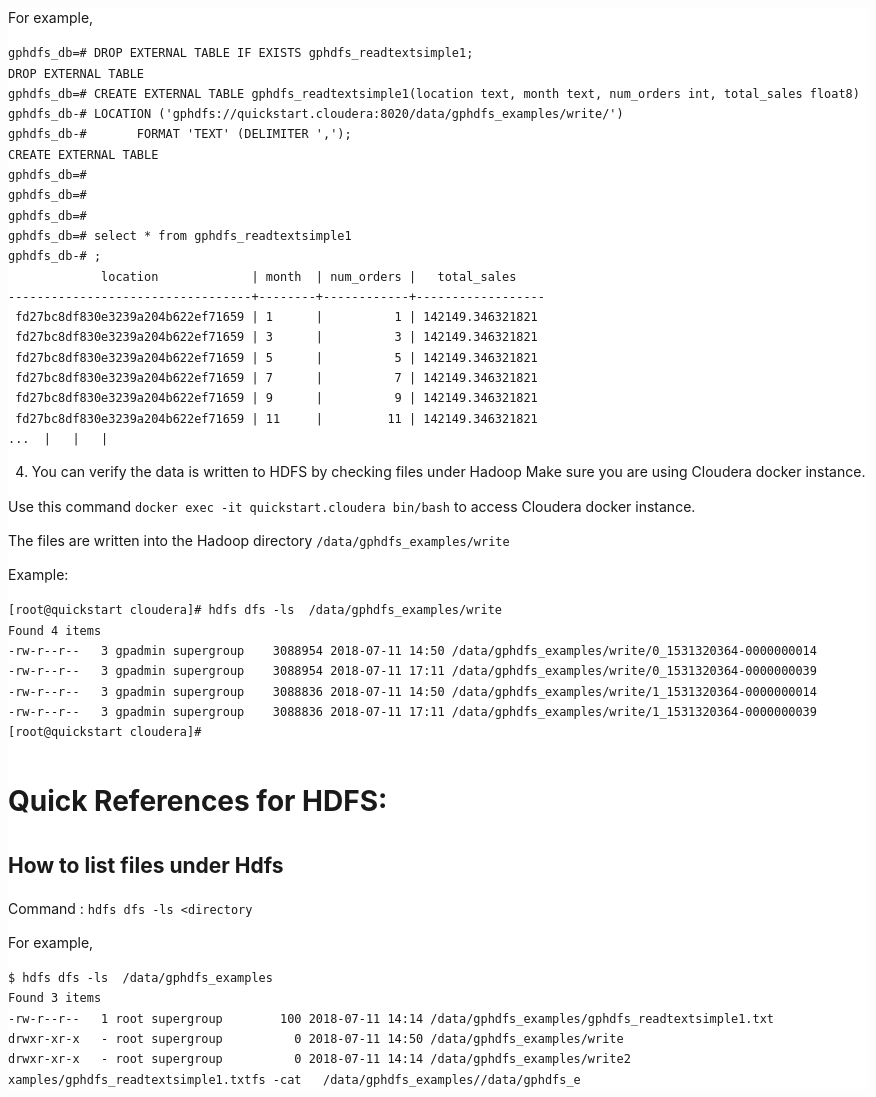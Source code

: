 For example,
```
gphdfs_db=# DROP EXTERNAL TABLE IF EXISTS gphdfs_readtextsimple1;
DROP EXTERNAL TABLE
gphdfs_db=# CREATE EXTERNAL TABLE gphdfs_readtextsimple1(location text, month text, num_orders int, total_sales float8)
gphdfs_db-# LOCATION ('gphdfs://quickstart.cloudera:8020/data/gphdfs_examples/write/')
gphdfs_db-#       FORMAT 'TEXT' (DELIMITER ',');
CREATE EXTERNAL TABLE
gphdfs_db=#
gphdfs_db=#
gphdfs_db=#
gphdfs_db=# select * from gphdfs_readtextsimple1
gphdfs_db-# ;
             location             | month  | num_orders |   total_sales
----------------------------------+--------+------------+------------------
 fd27bc8df830e3239a204b622ef71659 | 1      |          1 | 142149.346321821
 fd27bc8df830e3239a204b622ef71659 | 3      |          3 | 142149.346321821
 fd27bc8df830e3239a204b622ef71659 | 5      |          5 | 142149.346321821
 fd27bc8df830e3239a204b622ef71659 | 7      |          7 | 142149.346321821
 fd27bc8df830e3239a204b622ef71659 | 9      |          9 | 142149.346321821
 fd27bc8df830e3239a204b622ef71659 | 11     |         11 | 142149.346321821
...  |   |   |  
```
4. You can verify the data is written to HDFS by checking files under Hadoop
Make sure you are using Cloudera docker instance.

Use this command `docker exec -it quickstart.cloudera bin/bash` to access Cloudera docker instance.

The files are written into the Hadoop directory `/data/gphdfs_examples/write`

Example:
```
[root@quickstart cloudera]# hdfs dfs -ls  /data/gphdfs_examples/write
Found 4 items
-rw-r--r--   3 gpadmin supergroup    3088954 2018-07-11 14:50 /data/gphdfs_examples/write/0_1531320364-0000000014
-rw-r--r--   3 gpadmin supergroup    3088954 2018-07-11 17:11 /data/gphdfs_examples/write/0_1531320364-0000000039
-rw-r--r--   3 gpadmin supergroup    3088836 2018-07-11 14:50 /data/gphdfs_examples/write/1_1531320364-0000000014
-rw-r--r--   3 gpadmin supergroup    3088836 2018-07-11 17:11 /data/gphdfs_examples/write/1_1531320364-0000000039
[root@quickstart cloudera]#
```


# Quick References for HDFS:
## How to list files under Hdfs
Command : `hdfs dfs -ls <directory`

For example,
```
$ hdfs dfs -ls  /data/gphdfs_examples
Found 3 items
-rw-r--r--   1 root supergroup        100 2018-07-11 14:14 /data/gphdfs_examples/gphdfs_readtextsimple1.txt
drwxr-xr-x   - root supergroup          0 2018-07-11 14:50 /data/gphdfs_examples/write
drwxr-xr-x   - root supergroup          0 2018-07-11 14:14 /data/gphdfs_examples/write2
xamples/gphdfs_readtextsimple1.txtfs -cat   /data/gphdfs_examples//data/gphdfs_e
```
